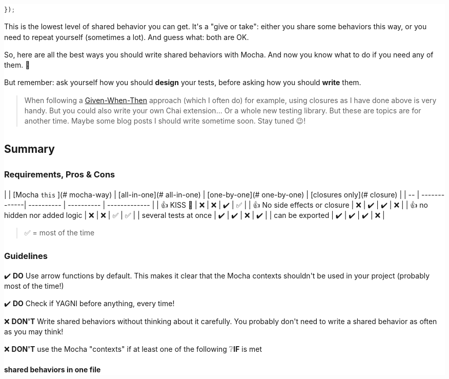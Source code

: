 ```javascript
});
```


This is the lowest level of shared behavior you can get. It's a "give or take": either you share some behaviors this way, or you need to repeat yourself (sometimes a lot). And guess what: both are OK.

So, here are all the best ways you should write shared behaviors with Mocha. And now you know what to do if you need any of them. :slightly_smiling_face:

But remember: ask yourself how you should **design** your tests, before asking how you should **write** them.

> When following a [Given-When-Then](https://martinfowler.com/bliki/GivenWhenThen.html) approach (which I often do) for example, using closures as I have done above is very handy. But you could also write your own Chai extension... Or a whole new testing library. But these are topics are for another time. Maybe some blog posts I should write sometime soon. Stay tuned :wink:!

## Summary <a name="summary"></a>

### Requirements, Pros & Cons <a name="pro-cons"></a>

|    | [Mocha 
`this`
](# mocha-way) | [all-in-one](# all-in-one) | [one-by-one](# one-by-one) | [closures only](# closure) |
| -- | -------------| ---------- | ---------- | ------------- |
| :thumbsup: KISS :kiss: | :x: | :x: | :heavy_check_mark: | :white_check_mark: |
| :thumbsup: No side effects or closure | :x: | :heavy_check_mark: | :heavy_check_mark: | :x: |
| :thumbsup: no hidden nor added logic | :x: | :x: | :white_check_mark: | :white_check_mark: |
| several tests at once | :heavy_check_mark: | :heavy_check_mark: | :x: | :heavy_check_mark: |
| can be exported | :heavy_check_mark: | :heavy_check_mark: | :heavy_check_mark: | :x: |

> :white_check_mark: = most of the time

### Guidelines <a name="guidelines"></a>

:heavy_check_mark: **DO** Use arrow functions by default. This makes it clear that the Mocha contexts shouldn't be used in your project (probably most of the time!)

:heavy_check_mark: **DO** Check if YAGNI before anything, every time!

:x: **DON'T** Write shared behaviors without thinking about it carefully. You probably don't need to write a shared behavior as often as you may think!

:x: **DON'T** use the Mocha "contexts" if at least one of the following :grey_question:**IF** is met

#### shared behaviors in one file
